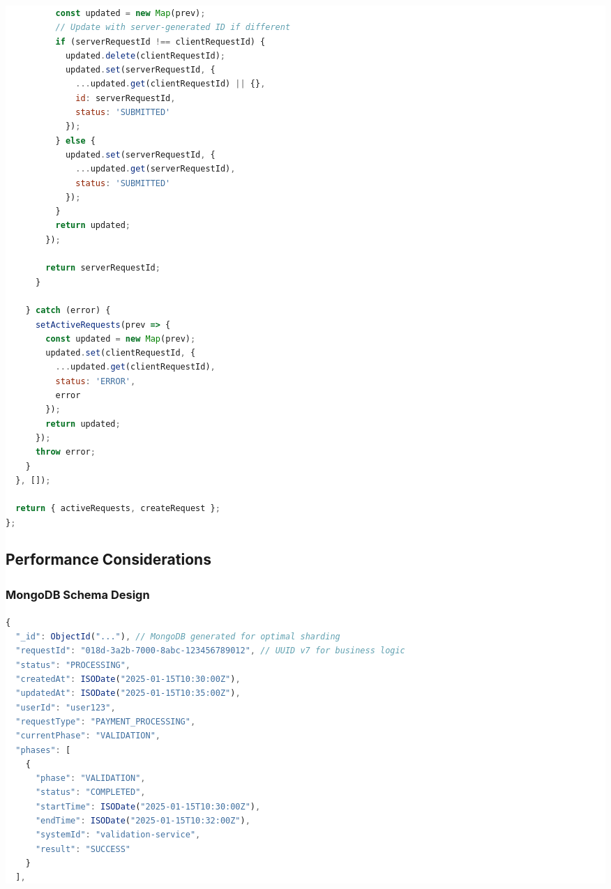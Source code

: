 ```javascript
          const updated = new Map(prev);
          // Update with server-generated ID if different
          if (serverRequestId !== clientRequestId) {
            updated.delete(clientRequestId);
            updated.set(serverRequestId, { 
              ...updated.get(clientRequestId) || {},
              id: serverRequestId,
              status: 'SUBMITTED' 
            });
          } else {
            updated.set(serverRequestId, { 
              ...updated.get(serverRequestId), 
              status: 'SUBMITTED' 
            });
          }
          return updated;
        });
        
        return serverRequestId;
      }
      
    } catch (error) {
      setActiveRequests(prev => {
        const updated = new Map(prev);
        updated.set(clientRequestId, { 
          ...updated.get(clientRequestId), 
          status: 'ERROR', 
          error 
        });
        return updated;
      });
      throw error;
    }
  }, []);
  
  return { activeRequests, createRequest };
};
```

## Performance Considerations

### MongoDB Schema Design

```javascript
{
  "_id": ObjectId("..."), // MongoDB generated for optimal sharding
  "requestId": "018d-3a2b-7000-8abc-123456789012", // UUID v7 for business logic
  "status": "PROCESSING",
  "createdAt": ISODate("2025-01-15T10:30:00Z"),
  "updatedAt": ISODate("2025-01-15T10:35:00Z"),
  "userId": "user123",
  "requestType": "PAYMENT_PROCESSING",
  "currentPhase": "VALIDATION",
  "phases": [
    {
      "phase": "VALIDATION",
      "status": "COMPLETED",
      "startTime": ISODate("2025-01-15T10:30:00Z"),
      "endTime": ISODate("2025-01-15T10:32:00Z"),
      "systemId": "validation-service",
      "result": "SUCCESS"
    }
  ],
```